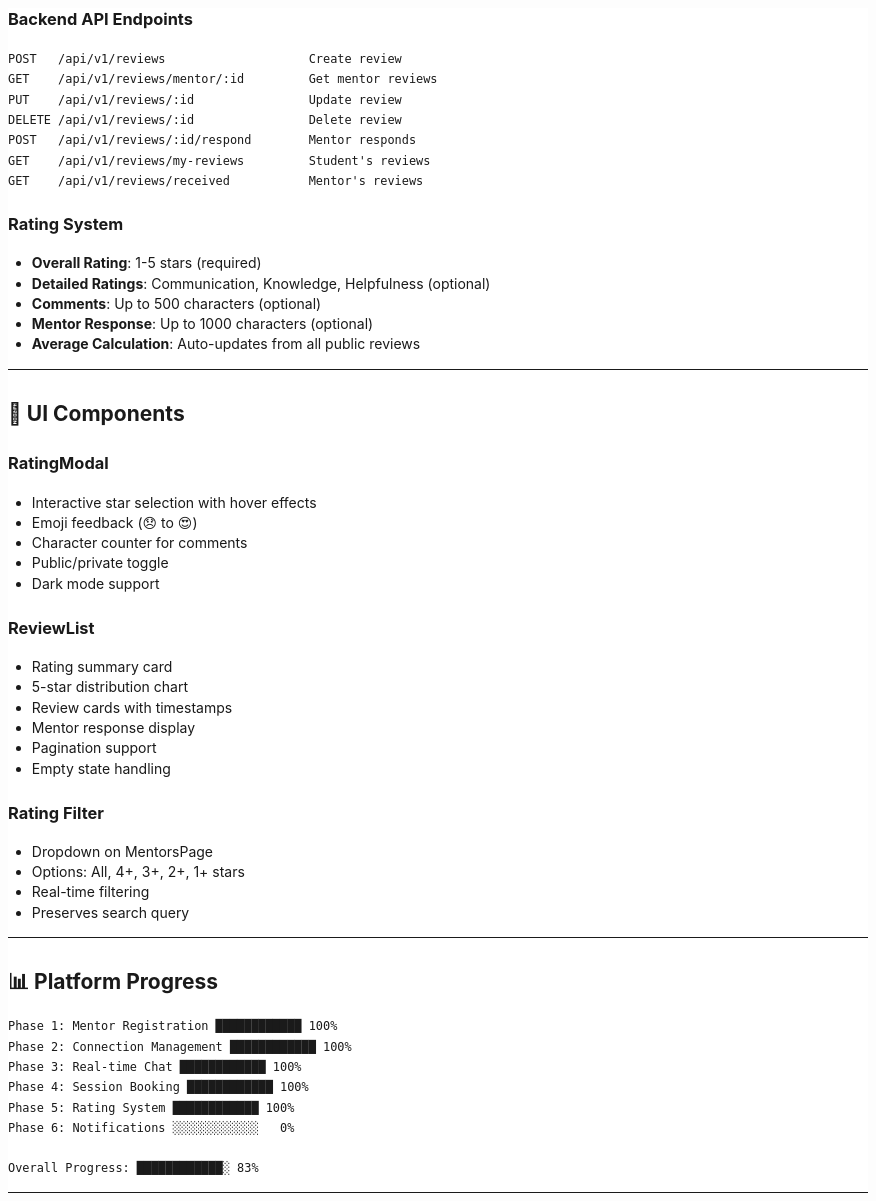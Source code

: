 ### Backend API Endpoints
```
POST   /api/v1/reviews                    Create review
GET    /api/v1/reviews/mentor/:id         Get mentor reviews
PUT    /api/v1/reviews/:id                Update review
DELETE /api/v1/reviews/:id                Delete review
POST   /api/v1/reviews/:id/respond        Mentor responds
GET    /api/v1/reviews/my-reviews         Student's reviews
GET    /api/v1/reviews/received           Mentor's reviews
```

### Rating System
- **Overall Rating**: 1-5 stars (required)
- **Detailed Ratings**: Communication, Knowledge, Helpfulness (optional)
- **Comments**: Up to 500 characters (optional)
- **Mentor Response**: Up to 1000 characters (optional)
- **Average Calculation**: Auto-updates from all public reviews

---

## 🎨 UI Components

### RatingModal
- Interactive star selection with hover effects
- Emoji feedback (😞 to 😍)
- Character counter for comments
- Public/private toggle
- Dark mode support

### ReviewList
- Rating summary card
- 5-star distribution chart
- Review cards with timestamps
- Mentor response display
- Pagination support
- Empty state handling

### Rating Filter
- Dropdown on MentorsPage
- Options: All, 4+, 3+, 2+, 1+ stars
- Real-time filtering
- Preserves search query

---

## 📊 Platform Progress

```
Phase 1: Mentor Registration ████████████ 100%
Phase 2: Connection Management ████████████ 100%
Phase 3: Real-time Chat ████████████ 100%
Phase 4: Session Booking ████████████ 100%
Phase 5: Rating System ████████████ 100%
Phase 6: Notifications ░░░░░░░░░░░░   0%

Overall Progress: ████████████░ 83%
```

---